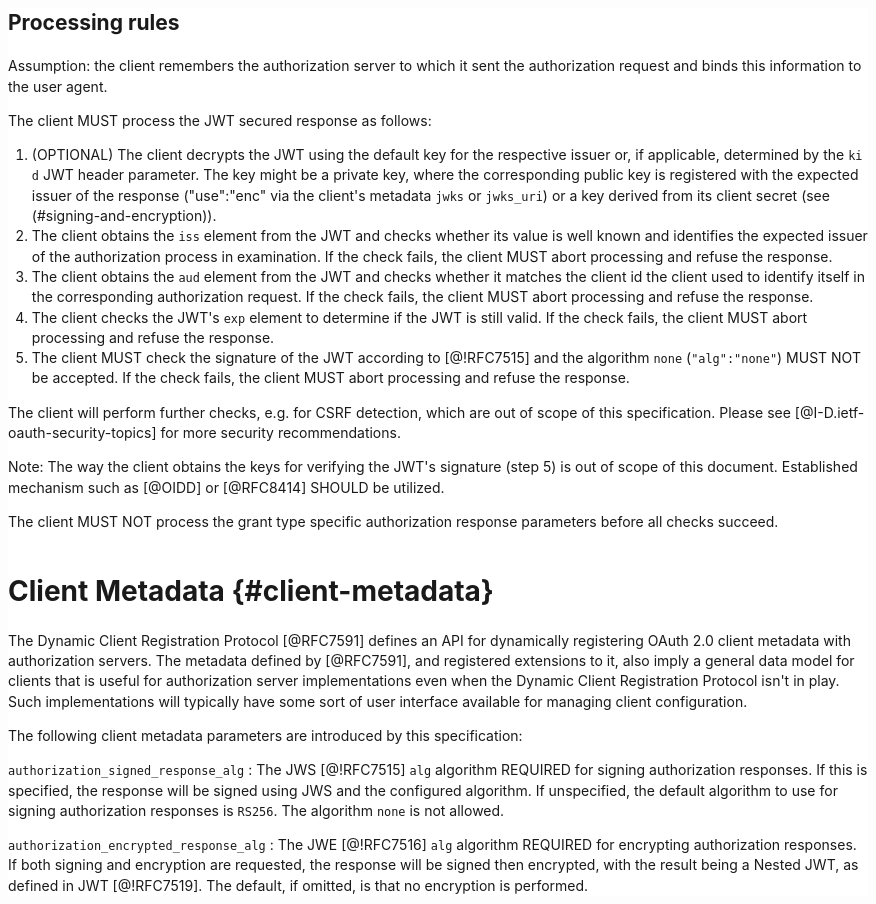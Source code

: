 ## Processing rules

Assumption: the client remembers the authorization server to which it sent the authorization request and binds this information to the user agent.

The client MUST process the JWT secured response as follows:

1. (OPTIONAL) The client decrypts the JWT using the default key for the respective issuer or, if applicable, determined by the `kid` JWT header parameter. The key might be a private key, where the corresponding public key is registered with the expected issuer of the response ("use":"enc" via the client's metadata `jwks` or `jwks_uri`) or a key derived from its client secret (see (#signing-and-encryption)). 
1. The client obtains the `iss` element from the JWT and checks whether its value is well known and identifies the expected issuer of the authorization process in examination. If the check fails, the client MUST abort processing and refuse the response.
1. The client obtains the `aud` element from the JWT and checks whether it matches the client id the client used to identify itself in the corresponding authorization request. If the check fails, the client MUST abort processing and refuse the response.
1. The client checks the JWT's `exp` element to determine if the JWT is still valid. If the check fails, the client MUST abort processing and refuse the response. 
1. The client MUST check the signature of the JWT according to [@!RFC7515] and the algorithm `none` (`"alg":"none"`) MUST NOT be accepted. If the check fails, the client MUST abort processing and refuse the response.

The client will perform further checks, e.g. for CSRF detection, which are out of scope of this specification. Please see [@I-D.ietf-oauth-security-topics] for more security recommendations.

Note: The way the client obtains the keys for verifying the JWT's signature (step 5) is out of scope of this document. Established mechanism such as [@OIDD] or [@RFC8414] SHOULD be utilized.

The client MUST NOT process the grant type specific authorization response parameters before all checks succeed. 

# Client Metadata {#client-metadata}

The Dynamic Client Registration Protocol [@RFC7591] defines an API
for dynamically registering OAuth 2.0 client metadata with authorization servers.
The metadata defined by [@RFC7591], and registered extensions to it,
also imply a general data model for clients that is useful for authorization server implementations
even when the Dynamic Client Registration Protocol isn't in play.
Such implementations will typically have some sort of user interface available for managing client configuration.

The following client metadata parameters are introduced by this specification:

`authorization_signed_response_alg`
:   The JWS [@!RFC7515] `alg` algorithm REQUIRED for signing authorization responses. If this is specified, the response will be signed using JWS and the configured algorithm. If unspecified, the default algorithm to use for signing authorization responses is `RS256`. The algorithm `none` is not allowed.

`authorization_encrypted_response_alg`
:   The JWE [@!RFC7516] `alg` algorithm REQUIRED for encrypting authorization responses.  If both signing and encryption are requested, the response will be signed then encrypted, with the result being a Nested JWT, as defined in JWT [@!RFC7519].  The default, if omitted, is that no encryption is performed.
